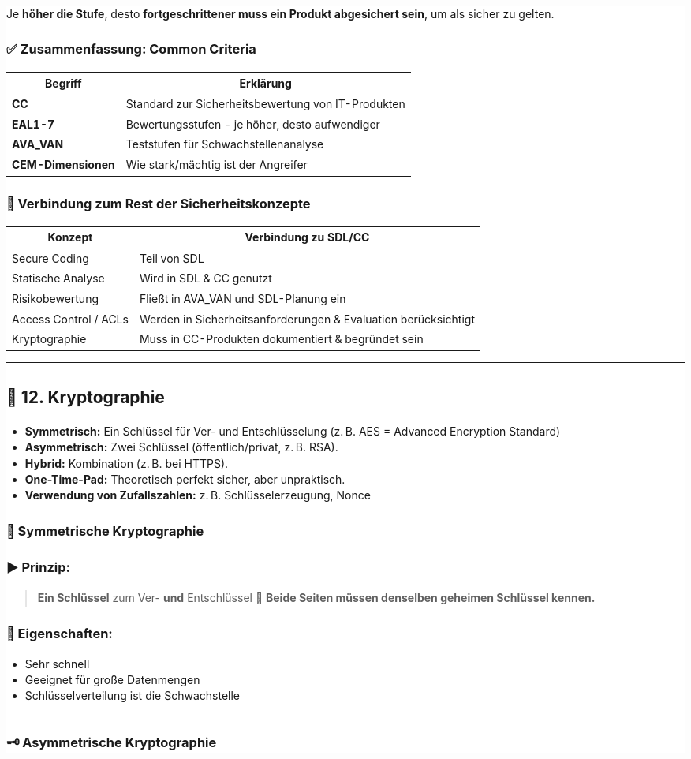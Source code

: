 Je **höher die Stufe**, desto **fortgeschrittener muss ein Produkt abgesichert sein**, um als sicher zu gelten.

### ✅ Zusammenfassung: Common Criteria

|Begriff|Erklärung|
|---|---|
|**CC**|Standard zur Sicherheitsbewertung von IT-Produkten|
|**EAL1-7**|Bewertungsstufen - je höher, desto aufwendiger|
|**AVA_VAN**|Teststufen für Schwachstellenanalyse|
|**CEM-Dimensionen**|Wie stark/mächtig ist der Angreifer|

### 🧠 Verbindung zum Rest der Sicherheitskonzepte

|Konzept|Verbindung zu SDL/CC|
|---|---|
|Secure Coding|Teil von SDL|
|Statische Analyse|Wird in SDL & CC genutzt|
|Risikobewertung|Fließt in AVA_VAN und SDL-Planung ein|
|Access Control / ACLs|Werden in Sicherheitsanforderungen & Evaluation berücksichtigt|
|Kryptographie|Muss in CC-Produkten dokumentiert & begründet sein|

---

## 🔐 **12. Kryptographie**

- **Symmetrisch:** Ein Schlüssel für Ver- und Entschlüsselung (z. B. AES = Advanced Encryption Standard)
- **Asymmetrisch:** Zwei Schlüssel (öffentlich/privat, z. B. RSA).
- **Hybrid:** Kombination (z. B. bei HTTPS).
- **One-Time-Pad:** Theoretisch perfekt sicher, aber unpraktisch.
- **Verwendung von Zufallszahlen:** z. B. Schlüsselerzeugung, Nonce

### 🔑 Symmetrische Kryptographie
### ▶️ Prinzip:
> **Ein Schlüssel** zum Ver- **und** Entschlüssel
🔐 **Beide Seiten müssen denselben geheimen Schlüssel kennen.**

### 🧠 Eigenschaften:
- Sehr schnell
- Geeignet für große Datenmengen
- Schlüsselverteilung ist die Schwachstelle

---
### 🗝️ Asymmetrische Kryptographie
